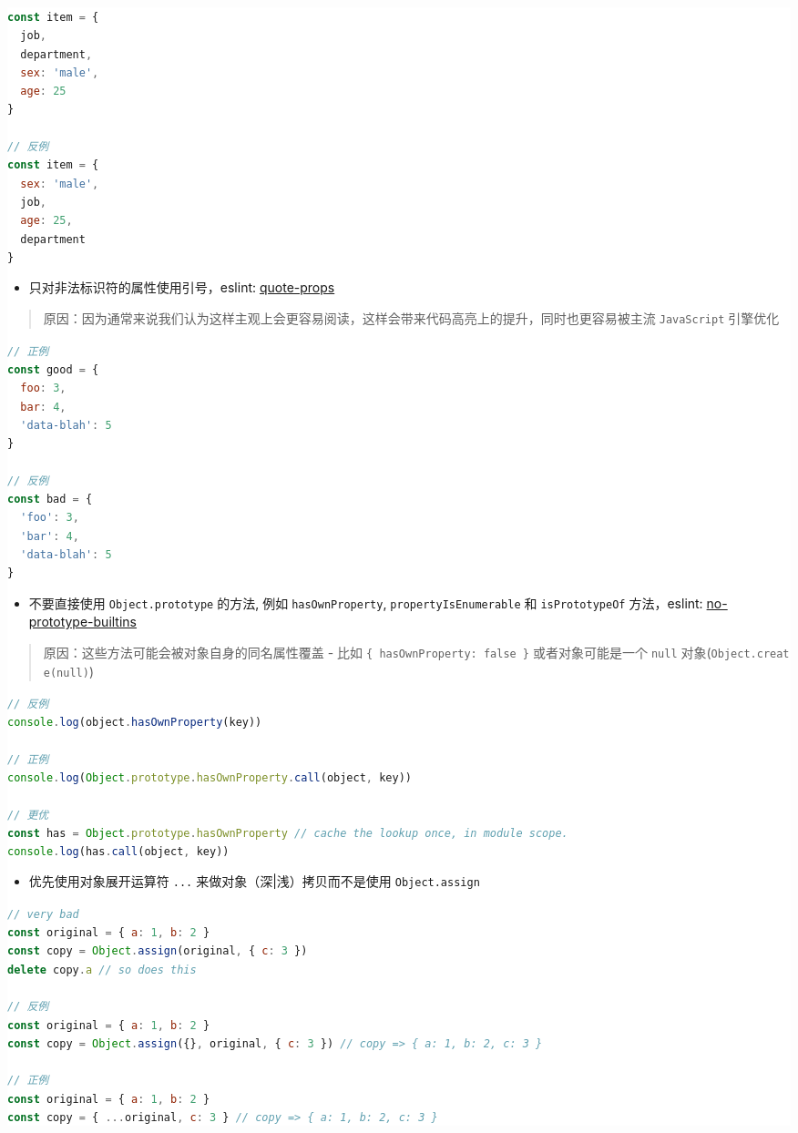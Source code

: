 ```javascript
const item = {
  job,
  department,
  sex: 'male',
  age: 25
}

// 反例
const item = {
  sex: 'male',
  job,
  age: 25,
  department
}
```

+ 只对非法标识符的属性使用引号，eslint: [quote-props](https://eslint.org/docs/rules/quote-props.html)
> 原因：因为通常来说我们认为这样主观上会更容易阅读，这样会带来代码高亮上的提升，同时也更容易被主流 `JavaScript` 引擎优化
```javascript
// 正例
const good = {
  foo: 3,
  bar: 4,
  'data-blah': 5
}

// 反例
const bad = {
  'foo': 3,
  'bar': 4,
  'data-blah': 5
}
```

+ 不要直接使用 `Object.prototype` 的方法, 例如 `hasOwnProperty`, `propertyIsEnumerable` 和 `isPrototypeOf` 方法，eslint: [no-prototype-builtins](https://eslint.org/docs/rules/no-prototype-builtins)
> 原因：这些方法可能会被对象自身的同名属性覆盖 - 比如 `{ hasOwnProperty: false }` 或者对象可能是一个 `null` 对象(`Object.create(null)`)
```javascript
// 反例
console.log(object.hasOwnProperty(key))

// 正例
console.log(Object.prototype.hasOwnProperty.call(object, key))

// 更优
const has = Object.prototype.hasOwnProperty // cache the lookup once, in module scope.
console.log(has.call(object, key))
```

+ 优先使用对象展开运算符 `...` 来做对象（深|浅）拷贝而不是使用 `Object.assign`
```javascript
// very bad
const original = { a: 1, b: 2 }
const copy = Object.assign(original, { c: 3 })
delete copy.a // so does this

// 反例
const original = { a: 1, b: 2 }
const copy = Object.assign({}, original, { c: 3 }) // copy => { a: 1, b: 2, c: 3 }

// 正例
const original = { a: 1, b: 2 }
const copy = { ...original, c: 3 } // copy => { a: 1, b: 2, c: 3 }

```